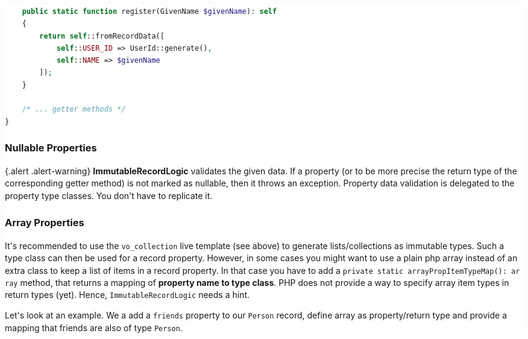 ```php
    public static function register(GivenName $givenName): self
    {
        return self::fromRecordData([
            self::USER_ID => UserId::generate(),
            self::NAME => $givenName
        ]);
    }

    /* ... getter methods */
}

```

### Nullable Properties

{.alert .alert-warning}
**ImmutableRecordLogic** validates the given data. If a property (or to be more precise the return type of the corresponding getter method) is not marked as nullable, then it throws an exception.
Property data validation is delegated to the property type classes. You don't have to replicate it. 

### Array Properties

It's recommended to use the `vo_collection` live template (see above) to generate lists/collections as immutable types. Such a type class can then be used for a record property.
However, in some cases you might want to use a plain php array instead of an extra class to keep a list of items in a record property. In that case you have to add a `private static arrayPropItemTypeMap(): array` method,
that returns a mapping of **property name to type class**. PHP does not provide a way to specify array item types in return types (yet). Hence, `ImmutableRecordLogic` needs a hint.

Let's look at an example. We a add a `friends` property to our `Person` record, define array as property/return type and provide a mapping that friends are also of type `Person`.
